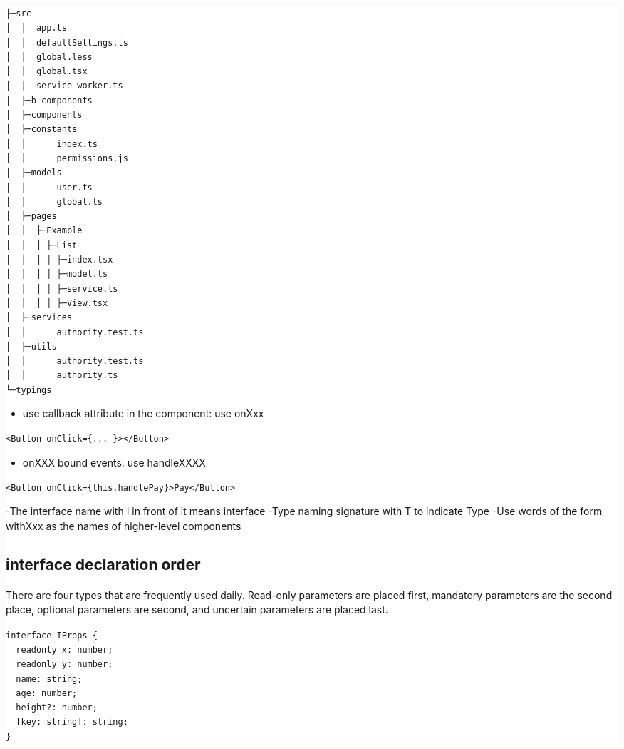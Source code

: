 ```bash
├─src
│  │  app.ts
│  │  defaultSettings.ts
│  │  global.less
│  │  global.tsx
│  │  service-worker.ts
│  ├─b-components
│  ├─components
│  ├─constants
│  │      index.ts
│  │      permissions.js
│  ├─models
│  │      user.ts
│  │      global.ts
│  ├─pages
│  │  ├─Example
│  │  │ ├─List
│  │  │ │ ├─index.tsx
│  │  │ │ ├─model.ts
│  │  │ │ ├─service.ts
│  │  │ │ ├─View.tsx
│  ├─services
│  │      authority.test.ts
│  ├─utils
│  │      authority.test.ts
│  │      authority.ts
└─typings
```

- use callback attribute in the component: use onXxx

```tsx | pure
<Button onClick={... }></Button>

```

- onXXX bound events: use handleXXXX

```tsx | pure
<Button onClick={this.handlePay}>Pay</Button>
```

-The interface name with I in front of it means interface -Type naming signature with T to indicate Type -Use words of the form withXxx as the names of higher-level components

## interface declaration order

There are four types that are frequently used daily. Read-only parameters are placed first, mandatory parameters are the second place, optional parameters are second, and uncertain parameters are placed last.

```tsx | pure
interface IProps {
  readonly x: number;
  readonly y: number;
  name: string;
  age: number;
  height?: number;
  [key: string]: string;
}
```
